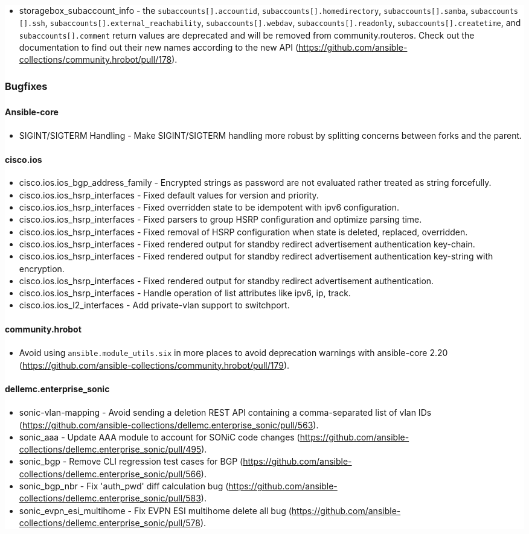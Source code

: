 * storagebox\_subaccount\_info \- the <code>subaccounts\[\]\.accountid</code>\, <code>subaccounts\[\]\.homedirectory</code>\, <code>subaccounts\[\]\.samba</code>\, <code>subaccounts\[\]\.ssh</code>\, <code>subaccounts\[\]\.external\_reachability</code>\, <code>subaccounts\[\]\.webdav</code>\, <code>subaccounts\[\]\.readonly</code>\, <code>subaccounts\[\]\.createtime</code>\, and <code>subaccounts\[\]\.comment</code> return values are deprecated and will be removed from community\.routeros\. Check out the documentation to find out their new names according to the new API \([https\://github\.com/ansible\-collections/community\.hrobot/pull/178](https\://github\.com/ansible\-collections/community\.hrobot/pull/178)\)\.

<a id="bugfixes-2"></a>
### Bugfixes

<a id="ansible-core-7"></a>
#### Ansible\-core

* SIGINT/SIGTERM Handling \- Make SIGINT/SIGTERM handling more robust by splitting concerns between forks and the parent\.

<a id="cisco-ios"></a>
#### cisco\.ios

* cisco\.ios\.ios\_bgp\_address\_family \- Encrypted strings as password are not evaluated rather treated as string forcefully\.
* cisco\.ios\.ios\_hsrp\_interfaces \- Fixed default values for version and priority\.
* cisco\.ios\.ios\_hsrp\_interfaces \- Fixed overridden state to be idempotent with ipv6 configuration\.
* cisco\.ios\.ios\_hsrp\_interfaces \- Fixed parsers to group HSRP configuration and optimize parsing time\.
* cisco\.ios\.ios\_hsrp\_interfaces \- Fixed removal of HSRP configuration when state is deleted\, replaced\, overridden\.
* cisco\.ios\.ios\_hsrp\_interfaces \- Fixed rendered output for standby redirect advertisement authentication key\-chain\.
* cisco\.ios\.ios\_hsrp\_interfaces \- Fixed rendered output for standby redirect advertisement authentication key\-string with encryption\.
* cisco\.ios\.ios\_hsrp\_interfaces \- Fixed rendered output for standby redirect advertisement authentication\.
* cisco\.ios\.ios\_hsrp\_interfaces \- Handle operation of list attributes like ipv6\, ip\, track\.
* cisco\.ios\.ios\_l2\_interfaces \- Add private\-vlan support to switchport\.

<a id="community-hrobot-3"></a>
#### community\.hrobot

* Avoid using <code>ansible\.module\_utils\.six</code> in more places to avoid deprecation warnings with ansible\-core 2\.20 \([https\://github\.com/ansible\-collections/community\.hrobot/pull/179](https\://github\.com/ansible\-collections/community\.hrobot/pull/179)\)\.

<a id="dellemc-enterprise-sonic-1"></a>
#### dellemc\.enterprise\_sonic

* sonic\-vlan\-mapping \- Avoid sending a deletion REST API containing a comma\-separated list of vlan IDs \([https\://github\.com/ansible\-collections/dellemc\.enterprise\_sonic/pull/563](https\://github\.com/ansible\-collections/dellemc\.enterprise\_sonic/pull/563)\)\.
* sonic\_aaa \- Update AAA module to account for SONiC code changes \([https\://github\.com/ansible\-collections/dellemc\.enterprise\_sonic/pull/495](https\://github\.com/ansible\-collections/dellemc\.enterprise\_sonic/pull/495)\)\.
* sonic\_bgp \- Remove CLI regression test cases for BGP \([https\://github\.com/ansible\-collections/dellemc\.enterprise\_sonic/pull/566](https\://github\.com/ansible\-collections/dellemc\.enterprise\_sonic/pull/566)\)\.
* sonic\_bgp\_nbr \- Fix \'auth\_pwd\' diff calculation bug \([https\://github\.com/ansible\-collections/dellemc\.enterprise\_sonic/pull/583](https\://github\.com/ansible\-collections/dellemc\.enterprise\_sonic/pull/583)\)\.
* sonic\_evpn\_esi\_multihome \- Fix EVPN ESI multihome delete all bug \([https\://github\.com/ansible\-collections/dellemc\.enterprise\_sonic/pull/578](https\://github\.com/ansible\-collections/dellemc\.enterprise\_sonic/pull/578)\)\.